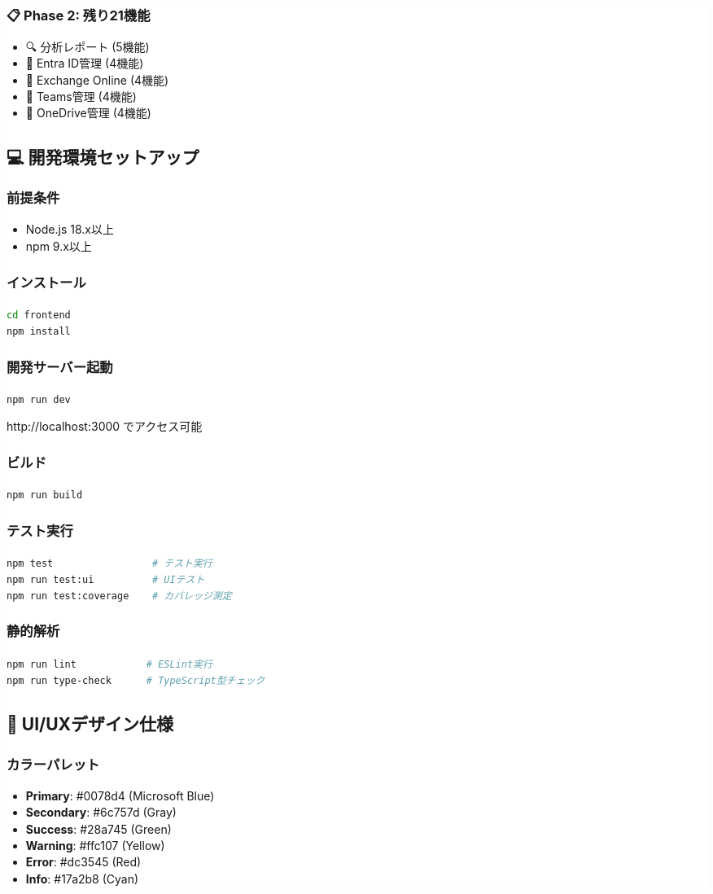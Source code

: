### 📋 Phase 2: 残り21機能
- 🔍 分析レポート (5機能)
- 👥 Entra ID管理 (4機能)
- 📧 Exchange Online (4機能)
- 💬 Teams管理 (4機能)
- 💾 OneDrive管理 (4機能)

## 💻 開発環境セットアップ

### 前提条件
- Node.js 18.x以上
- npm 9.x以上

### インストール
```bash
cd frontend
npm install
```

### 開発サーバー起動
```bash
npm run dev
```
http://localhost:3000 でアクセス可能

### ビルド
```bash
npm run build
```

### テスト実行
```bash
npm test                 # テスト実行
npm run test:ui          # UIテスト
npm run test:coverage    # カバレッジ測定
```

### 静的解析
```bash
npm run lint            # ESLint実行
npm run type-check      # TypeScript型チェック
```

## 🎨 UI/UXデザイン仕様

### カラーパレット
- **Primary**: #0078d4 (Microsoft Blue)
- **Secondary**: #6c757d (Gray)
- **Success**: #28a745 (Green)
- **Warning**: #ffc107 (Yellow)
- **Error**: #dc3545 (Red)
- **Info**: #17a2b8 (Cyan)
